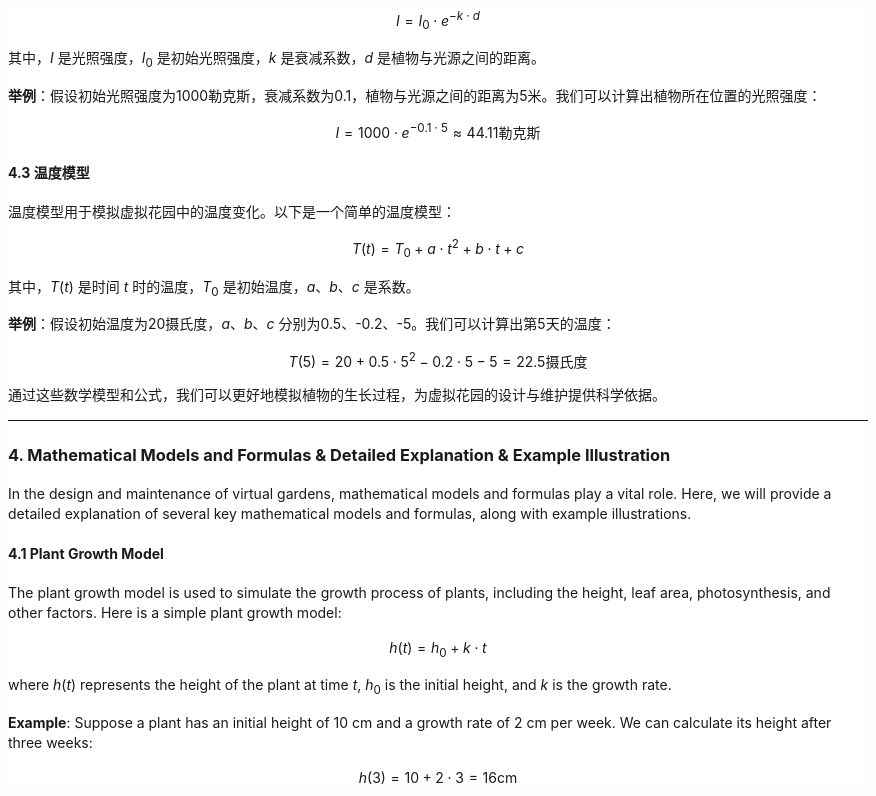 $$
I = I_0 \cdot e^{-k \cdot d}
$$

其中，$I$ 是光照强度，$I_0$ 是初始光照强度，$k$ 是衰减系数，$d$ 是植物与光源之间的距离。

**举例**：假设初始光照强度为1000勒克斯，衰减系数为0.1，植物与光源之间的距离为5米。我们可以计算出植物所在位置的光照强度：

$$
I = 1000 \cdot e^{-0.1 \cdot 5} \approx 44.11 \text{勒克斯}
$$

#### 4.3 温度模型

温度模型用于模拟虚拟花园中的温度变化。以下是一个简单的温度模型：

$$
T(t) = T_0 + a \cdot t^2 + b \cdot t + c
$$

其中，$T(t)$ 是时间 $t$ 时的温度，$T_0$ 是初始温度，$a$、$b$、$c$ 是系数。

**举例**：假设初始温度为20摄氏度，$a$、$b$、$c$ 分别为0.5、-0.2、-5。我们可以计算出第5天的温度：

$$
T(5) = 20 + 0.5 \cdot 5^2 - 0.2 \cdot 5 - 5 = 22.5 \text{摄氏度}
$$

通过这些数学模型和公式，我们可以更好地模拟植物的生长过程，为虚拟花园的设计与维护提供科学依据。

-----------------------

### 4. Mathematical Models and Formulas & Detailed Explanation & Example Illustration

In the design and maintenance of virtual gardens, mathematical models and formulas play a vital role. Here, we will provide a detailed explanation of several key mathematical models and formulas, along with example illustrations.

#### 4.1 Plant Growth Model

The plant growth model is used to simulate the growth process of plants, including the height, leaf area, photosynthesis, and other factors. Here is a simple plant growth model:

$$
h(t) = h_0 + k \cdot t
$$

where $h(t)$ represents the height of the plant at time $t$, $h_0$ is the initial height, and $k$ is the growth rate.

**Example**: Suppose a plant has an initial height of 10 cm and a growth rate of 2 cm per week. We can calculate its height after three weeks:

$$
h(3) = 10 + 2 \cdot 3 = 16 \text{cm}
$$
